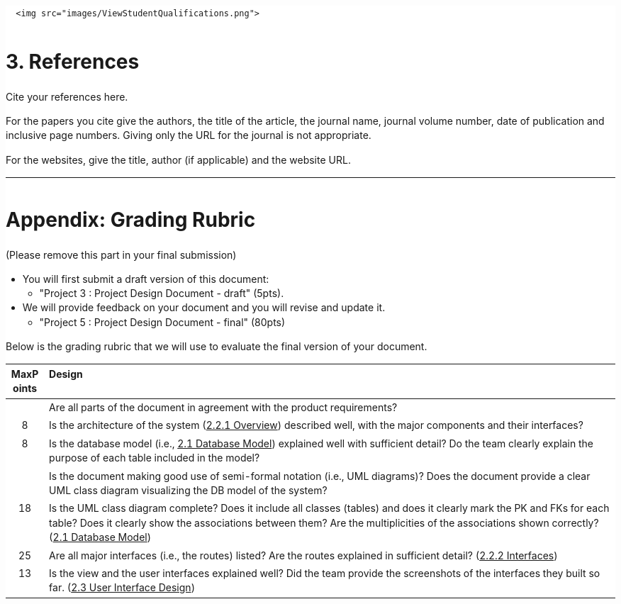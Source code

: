       <img src="images/ViewStudentQualifications.png">
  </kbd>


# 3. References

Cite your references here.

For the papers you cite give the authors, the title of the article, the journal name, journal volume number, date of publication and inclusive page numbers. Giving only the URL for the journal is not appropriate.

For the websites, give the title, author (if applicable) and the website URL.

----
# Appendix: Grading Rubric
(Please remove this part in your final submission)

 * You will first  submit a draft version of this document:
    * "Project 3 : Project Design Document - draft" (5pts). 
* We will provide feedback on your document and you will revise and update it.
    * "Project 5 : Project Design Document - final" (80pts) 

Below is the grading rubric that we will use to evaluate the final version of your document. 

|**MaxPoints**| **Design** |
|:---------:|:-------------------------------------------------------------------------|
|           | Are all parts of the document in agreement with the product requirements? |
| 8         | Is the architecture of the system ([2.2.1 Overview](#221-overview)) described well, with the major components and their interfaces?         
| 8        | Is the database model (i.e., [2.1 Database Model](#21-database-model)) explained well with sufficient detail? Do the team clearly explain the purpose of each table included in the model?| 
|          | Is the document making good use of semi-formal notation (i.e., UML diagrams)? Does the document provide a clear UML class diagram visualizing the DB model of the system? |
| 18        | Is the UML class diagram complete? Does it include all classes (tables) and does it clearly mark the PK and FKs for each table? Does it clearly show the associations between them? Are the multiplicities of the associations shown correctly? ([2.1 Database Model](#21-database-model)) |
| 25        | Are all major interfaces (i.e., the routes) listed? Are the routes explained in sufficient detail? ([2.2.2 Interfaces](#222-interfaces)) |
| 13        | Is the view and the user interfaces explained well? Did the team provide the screenshots of the interfaces they built so far.  ([2.3 User Interface Design](#23-user-interface-design)) |